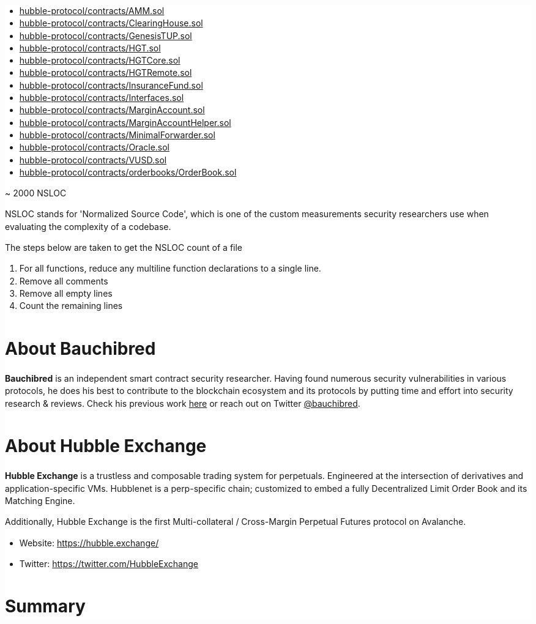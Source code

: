 - [hubble-protocol/contracts/AMM.sol](hubble-protocol/contracts/AMM.sol)
- [hubble-protocol/contracts/ClearingHouse.sol](hubble-protocol/contracts/ClearingHouse.sol)
- [hubble-protocol/contracts/GenesisTUP.sol](hubble-protocol/contracts/GenesisTUP.sol)
- [hubble-protocol/contracts/HGT.sol](hubble-protocol/contracts/HGT.sol)
- [hubble-protocol/contracts/HGTCore.sol](hubble-protocol/contracts/HGTCore.sol)
- [hubble-protocol/contracts/HGTRemote.sol](hubble-protocol/contracts/HGTRemote.sol)
- [hubble-protocol/contracts/InsuranceFund.sol](hubble-protocol/contracts/InsuranceFund.sol)
- [hubble-protocol/contracts/Interfaces.sol](hubble-protocol/contracts/Interfaces.sol)
- [hubble-protocol/contracts/MarginAccount.sol](hubble-protocol/contracts/MarginAccount.sol)
- [hubble-protocol/contracts/MarginAccountHelper.sol](hubble-protocol/contracts/MarginAccountHelper.sol)
- [hubble-protocol/contracts/MinimalForwarder.sol](hubble-protocol/contracts/MinimalForwarder.sol)
- [hubble-protocol/contracts/Oracle.sol](hubble-protocol/contracts/Oracle.sol)
- [hubble-protocol/contracts/VUSD.sol](hubble-protocol/contracts/VUSD.sol)
- [hubble-protocol/contracts/orderbooks/OrderBook.sol](hubble-protocol/contracts/orderbooks/OrderBook.sol)

~ 2000 NSLOC

NSLOC stands for 'Normalized Source Code', which is one of the custom measurements security researchers use when evaluating the complexity of a codebase.

The steps below are taken to get the NSLOC count of a file

1.  For all functions, reduce any multiline function declarations to a single line.
2.  Remove all comments
3.  Remove all empty lines
4.  Count the remaining lines

# About Bauchibred

**Bauchibred** is an independent smart contract security researcher. Having found numerous security vulnerabilities in various protocols, he does his best to contribute to the blockchain ecosystem and its protocols by putting time and effort into security research & reviews. Check his previous work [here](https://github.com/bauchibred/audits) or reach out on Twitter [@bauchibred](https://twitter.com/bauchibred).

# About Hubble Exchange

**Hubble Exchange** is a trustless and composable trading system for perpetuals. Engineered at the intersection of derivatives and application-specific VMs. Hubblenet is a perp-specific chain; customized to embed a fully Decentralized Limit Order Book and its Matching Engine.

Additionally, Hubble Exchange is the first Multi-collateral / Cross-Margin Perpetual Futures protocol on Avalanche.

- Website: https://hubble.exchange/

- Twitter: https://twitter.com/HubbleExchange

# Summary
